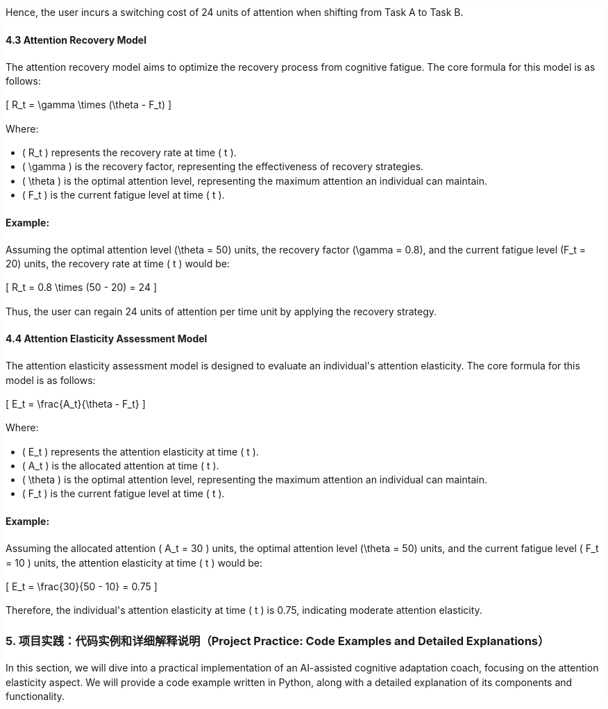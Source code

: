 Hence, the user incurs a switching cost of 24 units of attention when shifting from Task A to Task B.

#### 4.3 Attention Recovery Model

The attention recovery model aims to optimize the recovery process from cognitive fatigue. The core formula for this model is as follows:

\[ R_t = \gamma \times (\theta - F_t) \]

Where:
- \( R_t \) represents the recovery rate at time \( t \).
- \( \gamma \) is the recovery factor, representing the effectiveness of recovery strategies.
- \( \theta \) is the optimal attention level, representing the maximum attention an individual can maintain.
- \( F_t \) is the current fatigue level at time \( t \).

#### Example:
Assuming the optimal attention level \(\theta = 50\) units, the recovery factor \(\gamma = 0.8\), and the current fatigue level \(F_t = 20\) units, the recovery rate at time \( t \) would be:

\[ R_t = 0.8 \times (50 - 20) = 24 \]

Thus, the user can regain 24 units of attention per time unit by applying the recovery strategy.

#### 4.4 Attention Elasticity Assessment Model

The attention elasticity assessment model is designed to evaluate an individual's attention elasticity. The core formula for this model is as follows:

\[ E_t = \frac{A_t}{\theta - F_t} \]

Where:
- \( E_t \) represents the attention elasticity at time \( t \).
- \( A_t \) is the allocated attention at time \( t \).
- \( \theta \) is the optimal attention level, representing the maximum attention an individual can maintain.
- \( F_t \) is the current fatigue level at time \( t \).

#### Example:
Assuming the allocated attention \( A_t = 30 \) units, the optimal attention level \(\theta = 50\) units, and the current fatigue level \( F_t = 10 \) units, the attention elasticity at time \( t \) would be:

\[ E_t = \frac{30}{50 - 10} = 0.75 \]

Therefore, the individual's attention elasticity at time \( t \) is 0.75, indicating moderate attention elasticity.

### 5. 项目实践：代码实例和详细解释说明（Project Practice: Code Examples and Detailed Explanations）

In this section, we will dive into a practical implementation of an AI-assisted cognitive adaptation coach, focusing on the attention elasticity aspect. We will provide a code example written in Python, along with a detailed explanation of its components and functionality.
